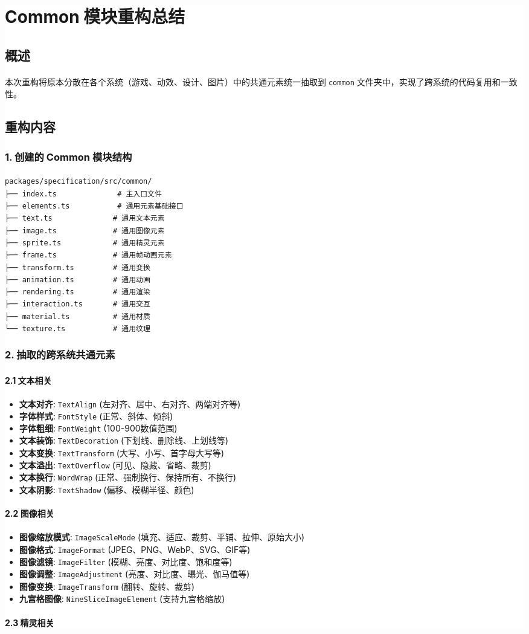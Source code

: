 # Common 模块重构总结

## 概述

本次重构将原本分散在各个系统（游戏、动效、设计、图片）中的共通元素统一抽取到 `common` 文件夹中，实现了跨系统的代码复用和一致性。

## 重构内容

### 1. 创建的 Common 模块结构

```
packages/specification/src/common/
├── index.ts              # 主入口文件
├── elements.ts           # 通用元素基础接口
├── text.ts              # 通用文本元素
├── image.ts             # 通用图像元素
├── sprite.ts            # 通用精灵元素
├── frame.ts             # 通用帧动画元素
├── transform.ts         # 通用变换
├── animation.ts         # 通用动画
├── rendering.ts         # 通用渲染
├── interaction.ts       # 通用交互
├── material.ts          # 通用材质
└── texture.ts           # 通用纹理
```

### 2. 抽取的跨系统共通元素

#### 2.1 文本相关

- **文本对齐**: `TextAlign` (左对齐、居中、右对齐、两端对齐等)
- **字体样式**: `FontStyle` (正常、斜体、倾斜)
- **字体粗细**: `FontWeight` (100-900数值范围)
- **文本装饰**: `TextDecoration` (下划线、删除线、上划线等)
- **文本变换**: `TextTransform` (大写、小写、首字母大写等)
- **文本溢出**: `TextOverflow` (可见、隐藏、省略、裁剪)
- **文本换行**: `WordWrap` (正常、强制换行、保持所有、不换行)
- **文本阴影**: `TextShadow` (偏移、模糊半径、颜色)

#### 2.2 图像相关

- **图像缩放模式**: `ImageScaleMode` (填充、适应、裁剪、平铺、拉伸、原始大小)
- **图像格式**: `ImageFormat` (JPEG、PNG、WebP、SVG、GIF等)
- **图像滤镜**: `ImageFilter` (模糊、亮度、对比度、饱和度等)
- **图像调整**: `ImageAdjustment` (亮度、对比度、曝光、伽马值等)
- **图像变换**: `ImageTransform` (翻转、旋转、裁剪)
- **九宫格图像**: `NineSliceImageElement` (支持九宫格缩放)

#### 2.3 精灵相关
